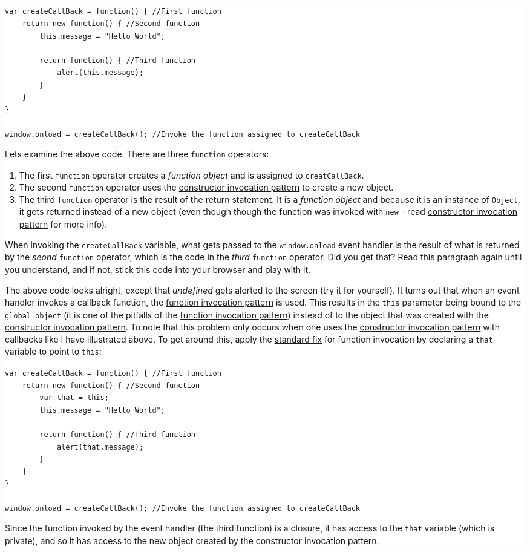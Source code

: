     var createCallBack = function() { //First function
        return new function() { //Second function
            this.message = "Hello World";

            return function() { //Third function
                alert(this.message);
            }
        }
    }
    
    window.onload = createCallBack(); //Invoke the function assigned to createCallBack

Lets examine the above code. There are three `function` operators:

1. The first `function` operator creates a *function object* and is assigned to `creatCallBack`.
2. The second `function` operator uses the [constructor invocation pattern](http://doctrina.org/Javascript-Function-Invocation-Patterns.html#ci) to create a new object.
3. The third `function` operator is the result of the return statement. It is a *function object* and because it is an instance of `Object`, it gets returned instead of a new object (even though though the function was invoked with `new` - read [constructor invocation pattern](http://doctrina.org/Javascript-Function-Invocation-Patterns.html#ci) for more info).

When invoking the `createCallBack` variable, what gets passed to the `window.onload` event handler is the result of what is returned by the *seond* `function` operator, which is the code in the *third* `function` operator. Did you get that? Read this paragraph again until you understand, and if not, stick this code into your browser and play with it.

The above code looks alright, except that *undefined* gets alerted to the screen (try it for yourself). It turns out that when an event handler invokes a callback function, the [function invocation pattern](http://doctrina.org/Javascript-Function-Invocation-Patterns.html#fi) is used. This results in the `this` parameter being bound to the `global object` (it is one of the pitfalls of the [function invocation pattern](http://doctrina.org/Javascript-Function-Invocation-Patterns.html#fi)) instead of to the object that was created with the [constructor invocation pattern](http://doctrina.org/Javascript-Function-Invocation-Patterns.html#ci). To note that this problem only occurs when one uses the [constructor invocation pattern](http://doctrina.org/Javascript-Function-Invocation-Patterns.html#ci) with callbacks like I have illustrated above. To get around this, apply the [standard fix](http://doctrina.org/Javascript-Function-Invocation-Patterns.html#standardfix) for function invocation by declaring a `that` variable to point to `this`:

    var createCallBack = function() { //First function
        return new function() { //Second function
            var that = this;
            this.message = "Hello World";

            return function() { //Third function
                alert(that.message);
            }
        }
    }
    
    window.onload = createCallBack(); //Invoke the function assigned to createCallBack

Since the function invoked by the event handler (the third function) is a closure, it has access to the `that` variable (which is private), and so it has access to the new object created by the constructor invocation pattern.
